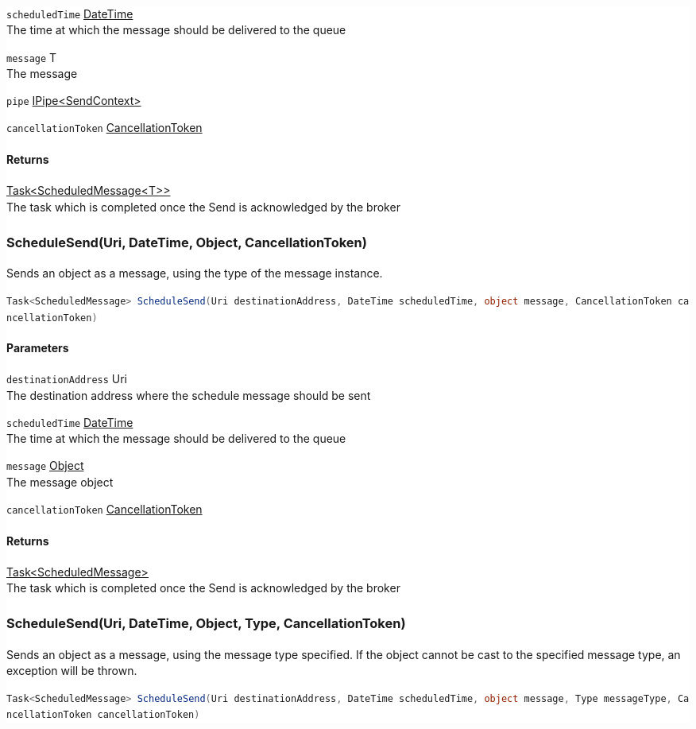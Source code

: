 `scheduledTime` [DateTime](https://learn.microsoft.com/en-us/dotnet/api/system.datetime)<br/>
The time at which the message should be delivered to the queue

`message` T<br/>
The message

`pipe` [IPipe\<SendContext\>](../masstransit/ipipe-1)<br/>

`cancellationToken` [CancellationToken](https://learn.microsoft.com/en-us/dotnet/api/system.threading.cancellationtoken)<br/>

#### Returns

[Task\<ScheduledMessage\<T\>\>](https://learn.microsoft.com/en-us/dotnet/api/system.threading.tasks.task-1)<br/>
The task which is completed once the Send is acknowledged by the broker

### **ScheduleSend(Uri, DateTime, Object, CancellationToken)**

Sends an object as a message, using the type of the message instance.

```csharp
Task<ScheduledMessage> ScheduleSend(Uri destinationAddress, DateTime scheduledTime, object message, CancellationToken cancellationToken)
```

#### Parameters

`destinationAddress` Uri<br/>
The destination address where the schedule message should be sent

`scheduledTime` [DateTime](https://learn.microsoft.com/en-us/dotnet/api/system.datetime)<br/>
The time at which the message should be delivered to the queue

`message` [Object](https://learn.microsoft.com/en-us/dotnet/api/system.object)<br/>
The message object

`cancellationToken` [CancellationToken](https://learn.microsoft.com/en-us/dotnet/api/system.threading.cancellationtoken)<br/>

#### Returns

[Task\<ScheduledMessage\>](https://learn.microsoft.com/en-us/dotnet/api/system.threading.tasks.task-1)<br/>
The task which is completed once the Send is acknowledged by the broker

### **ScheduleSend(Uri, DateTime, Object, Type, CancellationToken)**

Sends an object as a message, using the message type specified. If the object cannot be cast
 to the specified message type, an exception will be thrown.

```csharp
Task<ScheduledMessage> ScheduleSend(Uri destinationAddress, DateTime scheduledTime, object message, Type messageType, CancellationToken cancellationToken)
```
